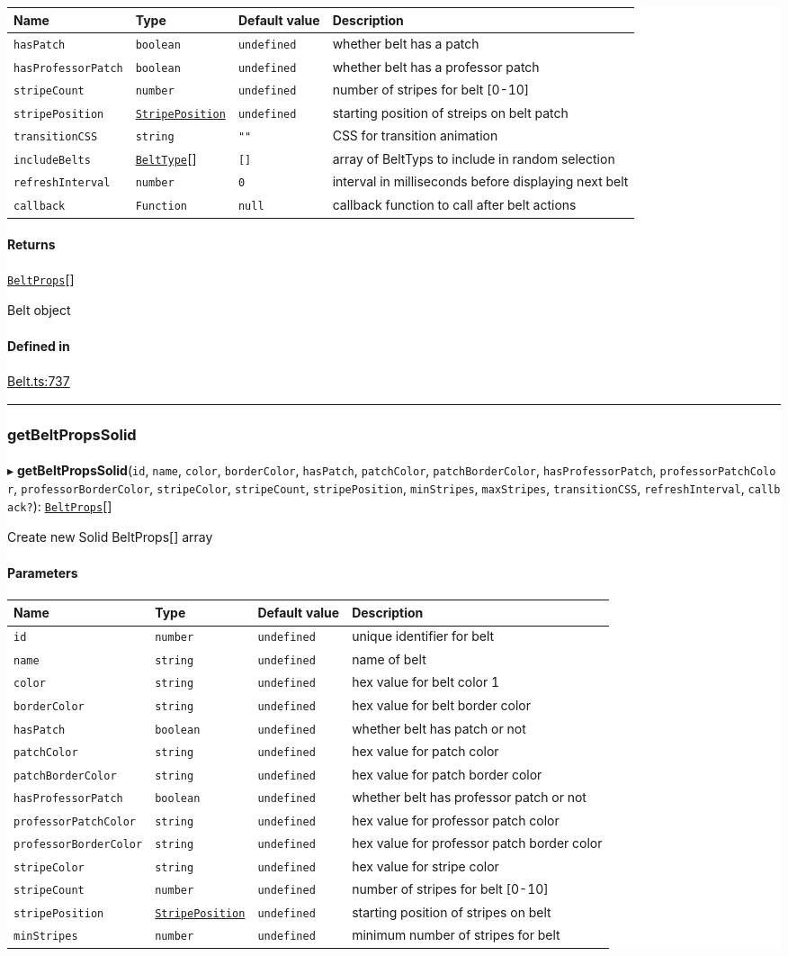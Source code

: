 | Name | Type | Default value | Description |
| :------ | :------ | :------ | :------ |
| `hasPatch` | `boolean` | `undefined` | whether belt has a patch |
| `hasProfessorPatch` | `boolean` | `undefined` | whether belt has a professor patch |
| `stripeCount` | `number` | `undefined` | number of stripes for belt [0-10] |
| `stripePosition` | [`StripePosition`](../enums/Belt.StripePosition.md) | `undefined` | starting position of streips on belt patch |
| `transitionCSS` | `string` | `""` | CSS for transition animation |
| `includeBelts` | [`BeltType`](../enums/Belt.BeltType.md)[] | `[]` | array of BeltTyps to include in random selection |
| `refreshInterval` | `number` | `0` | interval in milliseconds before displaying next belt |
| `callback` | `Function` | `null` | callback function to call after belt actions |

#### Returns

[`BeltProps`](../interfaces/Belt.BeltProps.md)[]

Belt object

#### Defined in

[Belt.ts:737](https://github.com/jeffholst/vue-custom-belt/blob/fd97bd8/src/Belt.ts#L737)

___

### getBeltPropsSolid

▸ **getBeltPropsSolid**(`id`, `name`, `color`, `borderColor`, `hasPatch`, `patchColor`, `patchBorderColor`, `hasProfessorPatch`, `professorPatchColor`, `professorBorderColor`, `stripeColor`, `stripeCount`, `stripePosition`, `minStripes`, `maxStripes`, `transitionCSS`, `refreshInterval`, `callback?`): [`BeltProps`](../interfaces/Belt.BeltProps.md)[]

Create new Solid BeltProps[] array

#### Parameters

| Name | Type | Default value | Description |
| :------ | :------ | :------ | :------ |
| `id` | `number` | `undefined` | unique identifier for belt |
| `name` | `string` | `undefined` | name of belt |
| `color` | `string` | `undefined` | hex value for belt color 1 |
| `borderColor` | `string` | `undefined` | hex value for belt border color |
| `hasPatch` | `boolean` | `undefined` | whether belt has patch or not |
| `patchColor` | `string` | `undefined` | hex value for patch color |
| `patchBorderColor` | `string` | `undefined` | hex value for patch border color |
| `hasProfessorPatch` | `boolean` | `undefined` | whether belt has professor patch or not |
| `professorPatchColor` | `string` | `undefined` | hex value for professor patch color |
| `professorBorderColor` | `string` | `undefined` | hex value for professor patch border color |
| `stripeColor` | `string` | `undefined` | hex value for stripe color |
| `stripeCount` | `number` | `undefined` | number of stripes for belt [0-10] |
| `stripePosition` | [`StripePosition`](../enums/Belt.StripePosition.md) | `undefined` | starting position of stripes on belt |
| `minStripes` | `number` | `undefined` | minimum number of stripes for belt |